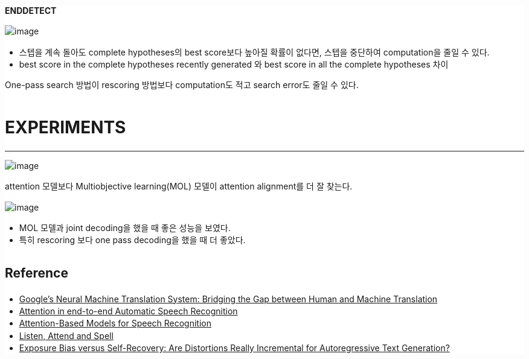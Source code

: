 **ENDDETECT**

<img width="539" alt="image" src="https://user-images.githubusercontent.com/54731898/204133226-70c2d173-fc3f-4ed2-b970-51c9595670d0.png">

- 스텝을 계속 돌아도 complete hypotheses의 best score보다 높아질 확률이 없다면, 스텝을 중단하여 computation을 줄일 수 있다.
- best score in the complete hypotheses recently generated 와 best score in all the complete hypotheses 차이

One-pass search 방법이 rescoring 방법보다 computation도 적고 search error도 줄일 수 있다.

# EXPERIMENTS

---

<img width="648" alt="image" src="https://user-images.githubusercontent.com/54731898/204133272-8c6aa724-0d7b-49a8-a0bc-bb1b829f85fc.png">

attention 모델보다 Multiobjective learning(MOL) 모델이 attention alignment를 더 잘 찾는다.

<img width="486" alt="image" src="https://user-images.githubusercontent.com/54731898/204133284-fb9b6d4d-fb99-42c3-85a9-eb39f01c3902.png">

- MOL 모델과 joint decoding을 했을 때 좋은 성능을 보였다.
- 특히 rescoring 보다 one pass decoding을 했을 때 더 좋았다.

## Reference

- [Google’s Neural Machine Translation System: Bridging the Gap between Human and Machine Translation](https://arxiv.org/pdf/1609.08144.pdf)
- [Attention in end-to-end Automatic Speech Recognition](https://medium.com/intel-student-ambassadors/attention-in-end-to-end-automatic-speech-recognition-9f9e42718d21)
- [Attention-Based Models for Speech Recognition](https://arxiv.org/abs/1506.07503)
- [Listen, Attend and Spell](https://arxiv.org/abs/1508.01211)
- [Exposure Bias versus Self-Recovery: Are Distortions Really Incremental for Autoregressive Text Generation?](https://arxiv.org/abs/1905.10617)
